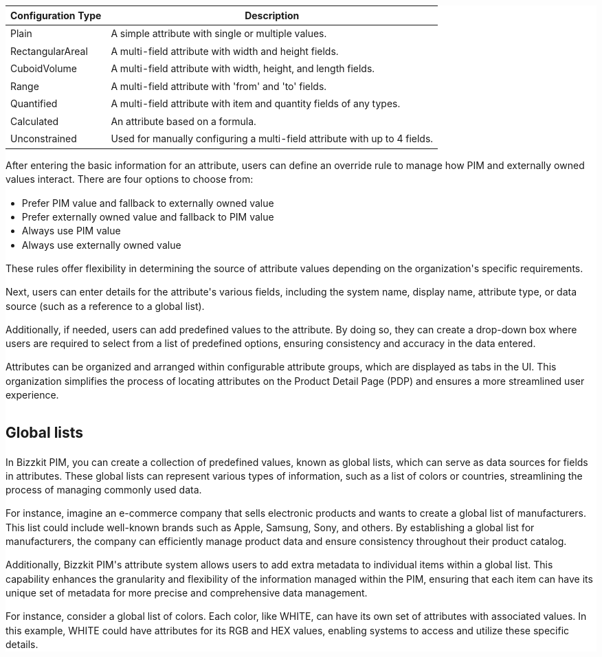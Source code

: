 | Configuration Type | Description                                     |
|--------------------|-------------------------------------------------|
| Plain              | A simple attribute with single or multiple values.      |
| RectangularAreal   | A multi-field attribute with width and height fields.   |
| CuboidVolume       | A multi-field attribute with width, height, and length fields.|
| Range              | A multi-field attribute with 'from' and 'to' fields.|
| Quantified         | A multi-field attribute with item and quantity fields of any types.|
| Calculated         | An attribute based on a formula.|
| Unconstrained      | Used for manually configuring a multi-field attribute with up to 4 fields.|

After entering the basic information for an attribute, users can define an override rule to manage how PIM and externally owned values interact. There are four options to choose from: 

- Prefer PIM value and fallback to externally owned value
- Prefer externally owned value and fallback to PIM value
- Always use PIM value
- Always use externally owned value

These rules offer flexibility in determining the source of attribute values depending on the organization's specific requirements.

Next, users can enter details for the attribute's various fields, including the system name, display name, attribute type, or data source (such as a reference to a global list). 

Additionally, if needed, users can add predefined values to the attribute. By doing so, they can create a drop-down box where users are required to select from a list of predefined options, ensuring consistency and accuracy in the data entered.

Attributes can be organized and arranged within configurable attribute groups, which are displayed as tabs in the UI. This organization simplifies the process of locating attributes on the Product Detail Page (PDP) and ensures a more streamlined user experience.

## Global lists

In Bizzkit PIM, you can create a collection of predefined values, known as global lists, which can serve as data sources for fields in attributes. These global lists can represent various types of information, such as a list of colors or countries, streamlining the process of managing commonly used data.

For instance, imagine an e-commerce company that sells electronic products and wants to create a global list of manufacturers. This list could include well-known brands such as Apple, Samsung, Sony, and others. By establishing a global list for manufacturers, the company can efficiently manage product data and ensure consistency throughout their product catalog.

Additionally, Bizzkit PIM's attribute system allows users to add extra metadata to individual items within a global list. This capability enhances the granularity and flexibility of the information managed within the PIM, ensuring that each item can have its unique set of metadata for more precise and comprehensive data management.

For instance, consider a global list of colors. Each color, like WHITE, can have its own set of attributes with associated values. In this example, WHITE could have attributes for its RGB and HEX values, enabling systems to access and utilize these specific details.
